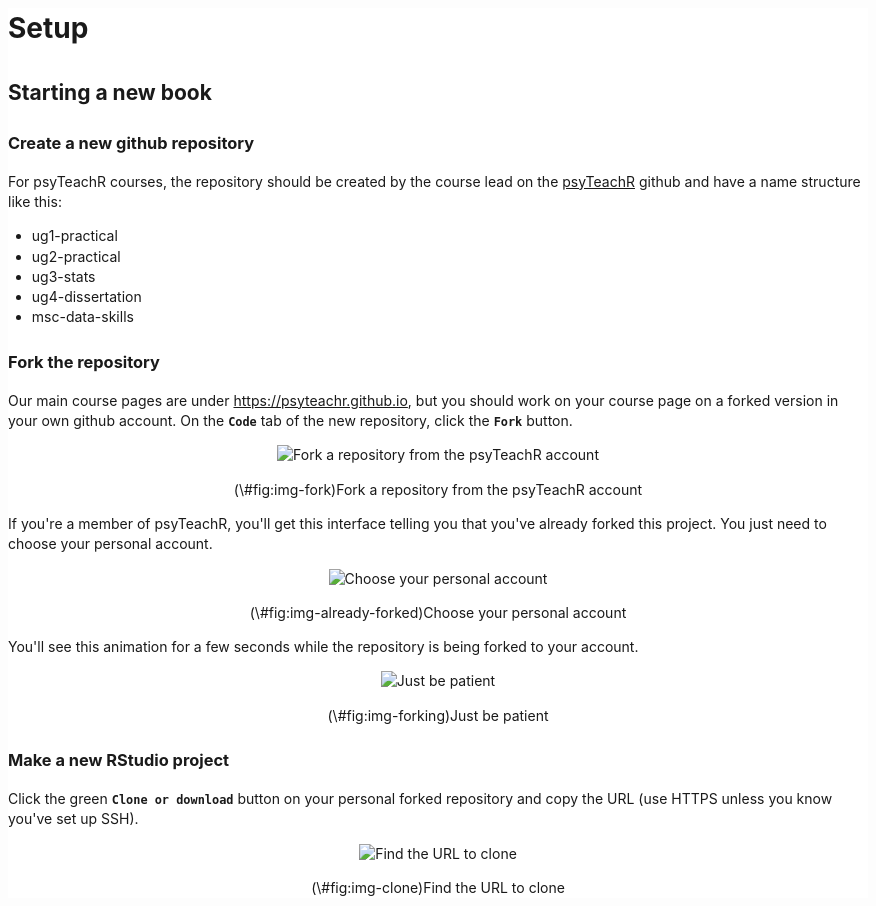 # Setup

## Starting a new book

### Create a new github repository

For psyTeachR courses, the repository should be created by the course lead on the [psyTeachR](https://github.com/PsyTeachR) github and have a name structure like this:

* ug1-practical
* ug2-practical
* ug3-stats
* ug4-dissertation
* msc-data-skills

### Fork the repository

Our main course pages are under https://psyteachr.github.io, but you should work on your course page on a forked version in your own github account. On the **`Code`** tab of the new repository, click the **`Fork`** button.

<div class="figure" style="text-align: center">
<img src="files/images/fork.png" alt="Fork a repository from the psyTeachR account" width="100%" />
<p class="caption">(\#fig:img-fork)Fork a repository from the psyTeachR account</p>
</div>

If you're a member of psyTeachR, you'll get this interface telling you that you've already forked this project. You just need to choose your personal account.

<div class="figure" style="text-align: center">
<img src="files/images/already_forked.png" alt="Choose your personal account" width="50%" />
<p class="caption">(\#fig:img-already-forked)Choose your personal account</p>
</div>

You'll see this animation for a few seconds while the repository is being forked to your account.

<div class="figure" style="text-align: center">
<img src="files/images/forking.png" alt="Just be patient" width="50%" />
<p class="caption">(\#fig:img-forking)Just be patient</p>
</div>

### Make a new RStudio project

Click the green **`Clone or download`** button on your personal forked repository and copy the URL (use HTTPS unless you know you've set up SSH).

<div class="figure" style="text-align: center">
<img src="files/images/clone.png" alt="Find the URL to clone" width="100%" />
<p class="caption">(\#fig:img-clone)Find the URL to clone</p>
</div>
